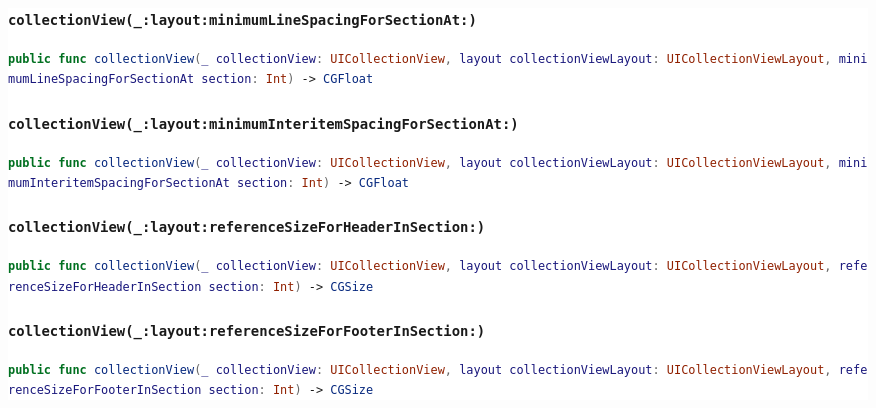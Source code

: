 ### `collectionView(_:layout:minimumLineSpacingForSectionAt:)`

``` swift
public func collectionView(_ collectionView: UICollectionView, layout collectionViewLayout: UICollectionViewLayout, minimumLineSpacingForSectionAt section: Int) -> CGFloat
```

### `collectionView(_:layout:minimumInteritemSpacingForSectionAt:)`

``` swift
public func collectionView(_ collectionView: UICollectionView, layout collectionViewLayout: UICollectionViewLayout, minimumInteritemSpacingForSectionAt section: Int) -> CGFloat
```

### `collectionView(_:layout:referenceSizeForHeaderInSection:)`

``` swift
public func collectionView(_ collectionView: UICollectionView, layout collectionViewLayout: UICollectionViewLayout, referenceSizeForHeaderInSection section: Int) -> CGSize
```

### `collectionView(_:layout:referenceSizeForFooterInSection:)`

``` swift
public func collectionView(_ collectionView: UICollectionView, layout collectionViewLayout: UICollectionViewLayout, referenceSizeForFooterInSection section: Int) -> CGSize
```
